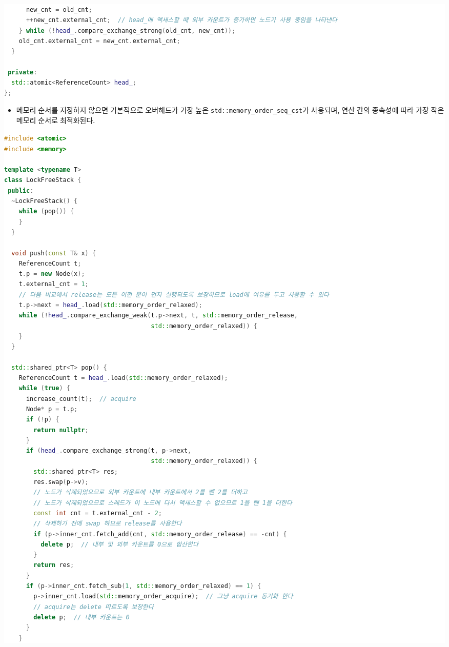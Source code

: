 ```cpp
      new_cnt = old_cnt;
      ++new_cnt.external_cnt;  // head_에 액세스할 때 외부 카운트가 증가하면 노드가 사용 중임을 나타낸다
    } while (!head_.compare_exchange_strong(old_cnt, new_cnt));
    old_cnt.external_cnt = new_cnt.external_cnt;
  }

 private:
  std::atomic<ReferenceCount> head_;
};
```
  
* 메모리 순서를 지정하지 않으면 기본적으로 오버헤드가 가장 높은 `std::memory_order_seq_cst`가 사용되며, 연산 간의 종속성에 따라 가장 작은 메모리 순서로 최적화된다.  
  
```cpp
#include <atomic>
#include <memory>

template <typename T>
class LockFreeStack {
 public:
  ~LockFreeStack() {
    while (pop()) {
    }
  }

  void push(const T& x) {
    ReferenceCount t;
    t.p = new Node(x);
    t.external_cnt = 1;
    // 다음 비교에서 release는 모든 이전 문이 먼저 실행되도록 보장하므로 load에 여유를 두고 사용할 수 있다
    t.p->next = head_.load(std::memory_order_relaxed);
    while (!head_.compare_exchange_weak(t.p->next, t, std::memory_order_release,
                                        std::memory_order_relaxed)) {
    }
  }

  std::shared_ptr<T> pop() {
    ReferenceCount t = head_.load(std::memory_order_relaxed);
    while (true) {
      increase_count(t);  // acquire
      Node* p = t.p;
      if (!p) {
        return nullptr;
      }
      if (head_.compare_exchange_strong(t, p->next,
                                        std::memory_order_relaxed)) {
        std::shared_ptr<T> res;
        res.swap(p->v);
        // 노드가 삭제되었으므로 외부 카운트에 내부 카운트에서 2를 뺀 2를 더하고 
        // 노드가 삭제되었으므로 스레드가 이 노드에 다시 액세스할 수 없으므로 1을 뺀 1을 더한다
        const int cnt = t.external_cnt - 2;
        // 삭제하기 전에 swap 하므로 release를 사용한다
        if (p->inner_cnt.fetch_add(cnt, std::memory_order_release) == -cnt) {
          delete p;  // 내부 및 외부 카운트를 0으로 합산한다
        }
        return res;
      }
      if (p->inner_cnt.fetch_sub(1, std::memory_order_relaxed) == 1) {
        p->inner_cnt.load(std::memory_order_acquire);  // 그냥 acquire 동기화 한다
        // acquire는 delete 따르도록 보장한다
        delete p;  // 내부 카운트는 0
      }
    }
```